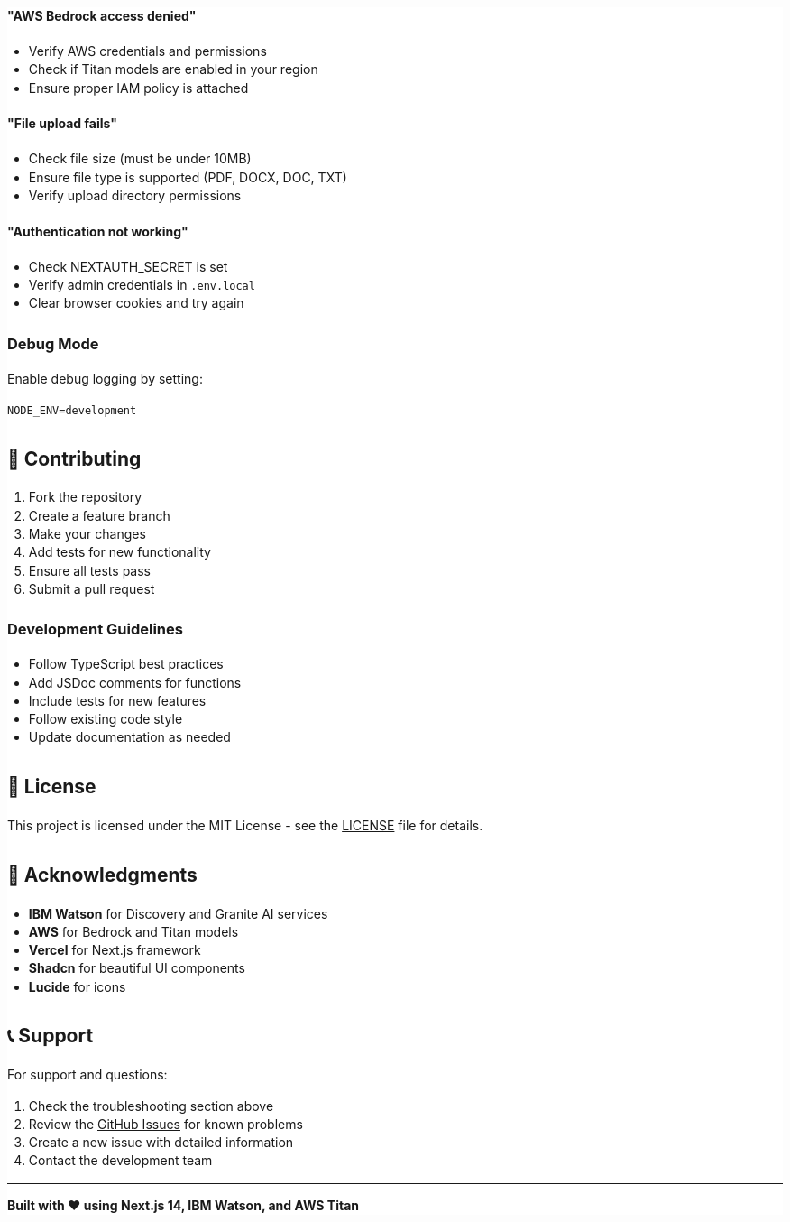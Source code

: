 #### "AWS Bedrock access denied"
- Verify AWS credentials and permissions
- Check if Titan models are enabled in your region
- Ensure proper IAM policy is attached

#### "File upload fails"
- Check file size (must be under 10MB)
- Ensure file type is supported (PDF, DOCX, DOC, TXT)
- Verify upload directory permissions

#### "Authentication not working"
- Check NEXTAUTH_SECRET is set
- Verify admin credentials in `.env.local`
- Clear browser cookies and try again

### Debug Mode
Enable debug logging by setting:
```env
NODE_ENV=development
```

## 🤝 Contributing

1. Fork the repository
2. Create a feature branch
3. Make your changes
4. Add tests for new functionality
5. Ensure all tests pass
6. Submit a pull request

### Development Guidelines
- Follow TypeScript best practices
- Add JSDoc comments for functions
- Include tests for new features
- Follow existing code style
- Update documentation as needed

## 📄 License

This project is licensed under the MIT License - see the [LICENSE](LICENSE) file for details.

## 🙏 Acknowledgments

- **IBM Watson** for Discovery and Granite AI services
- **AWS** for Bedrock and Titan models
- **Vercel** for Next.js framework
- **Shadcn** for beautiful UI components
- **Lucide** for icons

## 📞 Support

For support and questions:
1. Check the troubleshooting section above
2. Review the [GitHub Issues](issues) for known problems
3. Create a new issue with detailed information
4. Contact the development team

---

**Built with ❤️ using Next.js 14, IBM Watson, and AWS Titan**
